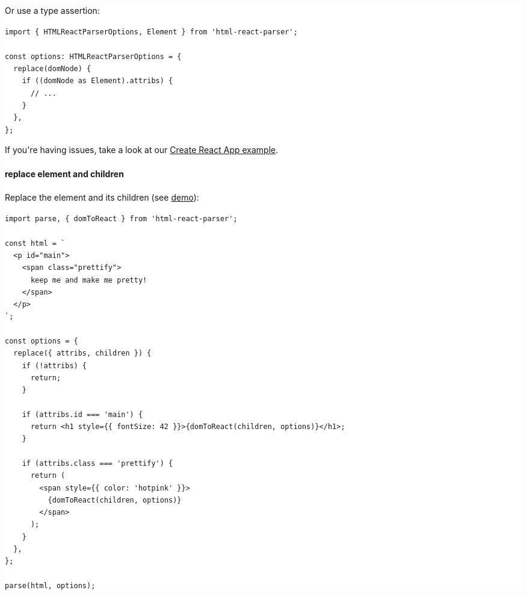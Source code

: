 Or use a type assertion:

```tsx
import { HTMLReactParserOptions, Element } from 'html-react-parser';

const options: HTMLReactParserOptions = {
  replace(domNode) {
    if ((domNode as Element).attribs) {
      // ...
    }
  },
};
```

If you're having issues, take a look at our [Create React App example](./examples/create-react-app-typescript/src/App.tsx).

#### replace element and children

Replace the element and its children (see [demo](https://replit.com/@remarkablemark/html-react-parser-replace-example)):

```tsx
import parse, { domToReact } from 'html-react-parser';

const html = `
  <p id="main">
    <span class="prettify">
      keep me and make me pretty!
    </span>
  </p>
`;

const options = {
  replace({ attribs, children }) {
    if (!attribs) {
      return;
    }

    if (attribs.id === 'main') {
      return <h1 style={{ fontSize: 42 }}>{domToReact(children, options)}</h1>;
    }

    if (attribs.class === 'prettify') {
      return (
        <span style={{ color: 'hotpink' }}>
          {domToReact(children, options)}
        </span>
      );
    }
  },
};

parse(html, options);
```
